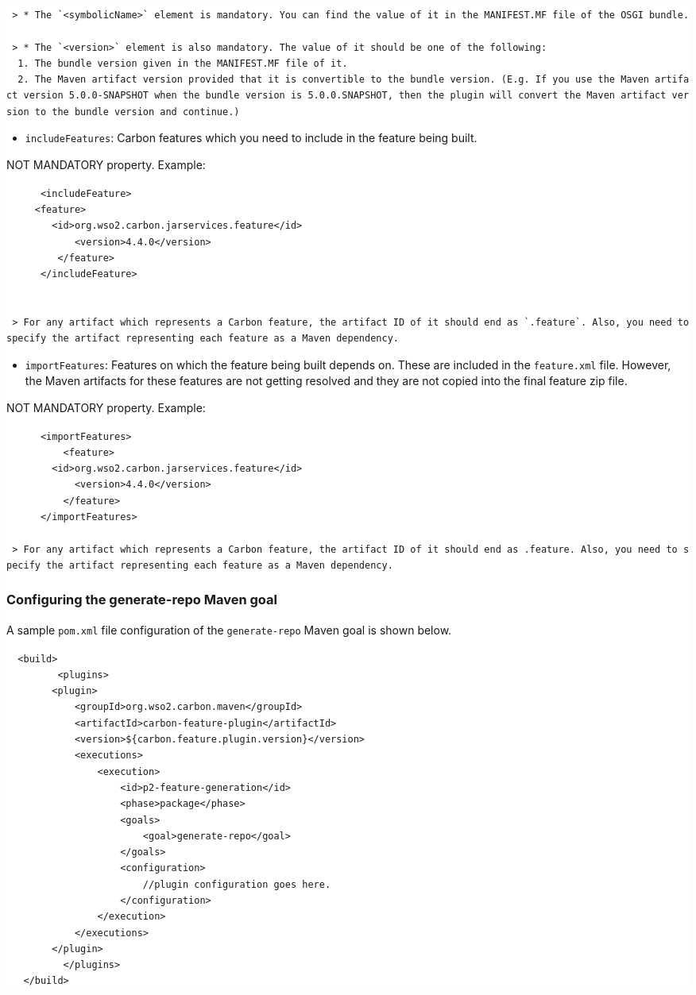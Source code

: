 	
	 > * The `<symbolicName>` element is mandatory. You can find the value of it in the MANIFEST.MF file of the OSGI bundle.
	 
	 > * The `<version>` element is also mandatory. The value of it should be one of the following:
	  1. The bundle version given in the MANIFEST.MF file of it.  
	  2. The Maven artifact version provided that it is convertible to the bundle version. (E.g. If you use the Maven artifact version 5.0.0-SNAPSHOT when the bundle version is 5.0.0.SNAPSHOT, then the plugin will convert the Maven artifact version to the bundle version and continue.)

* `includeFeatures`: Carbon features which you need to include in the feature being built. 

 NOT MANDATORY property. 
 Example:

          <includeFeature>
	     <feature>
	        <id>org.wso2.carbon.jarservices.feature</id>
                <version>4.4.0</version>
             </feature>            
          </includeFeature>
	
	
	 > For any artifact which represents a Carbon feature, the artifact ID of it should end as `.feature`. Also, you need to specify the artifact representing each feature as a Maven dependency.
	 
* `importFeatures`: Features on which the feature being built depends on. These are included in the `feature.xml` file. However, the Maven artifacts for these features are not getting resolved and they are not copied into the final feature zip file. 

 NOT MANDATORY property. 
 Example:

          <importFeatures>                            		
              <feature>
	        <id>org.wso2.carbon.jarservices.feature</id>
                <version>4.4.0</version>
              </feature>         
          </importFeatures>	
	
	 > For any artifact which represents a Carbon feature, the artifact ID of it should end as .feature. Also, you need to specify the artifact representing each feature as a Maven dependency. 

### Configuring the generate-repo Maven goal

A sample `pom.xml` file configuration of the `generate-repo` Maven goal is shown below.

      <build>
    	     <plugins>
        	<plugin>
            	<groupId>org.wso2.carbon.maven</groupId>
            	<artifactId>carbon-feature-plugin</artifactId>
            	<version>${carbon.feature.plugin.version}</version>
            	<executions>
                	<execution>
                    	<id>p2-feature-generation</id>
                    	<phase>package</phase>
                    	<goals>
                        	<goal>generate-repo</goal>
                    	</goals>
                    	<configuration>
                        	//plugin configuration goes here.
                    	</configuration>
                	</execution>
            	</executions>
        	</plugin>
              </plugins>
       </build>
